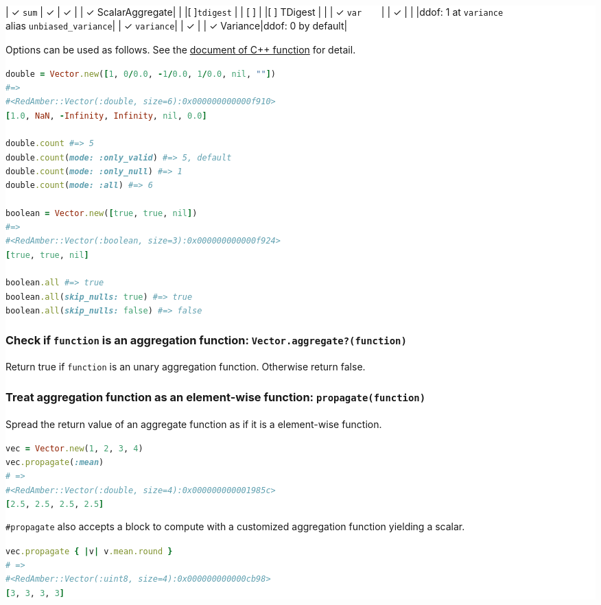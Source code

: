| ✓ `sum`     |  ✓  |  ✓  |     | ✓ ScalarAggregate|     |
|[ ]`tdigest` |     | [ ] |     |[ ] TDigest |     |
| ✓ `var    `|     |  ✓  |     |   |ddof: 1 at `variance`<br>alias `unbiased_variance`|
| ✓ `variance`|     |  ✓  |     | ✓ Variance|ddof: 0 by default|


Options can be used as follows.
See the [document of C++ function](https://arrow.apache.org/docs/cpp/compute.html) for detail.

```ruby
double = Vector.new([1, 0/0.0, -1/0.0, 1/0.0, nil, ""])
#=>
#<RedAmber::Vector(:double, size=6):0x000000000000f910>
[1.0, NaN, -Infinity, Infinity, nil, 0.0]

double.count #=> 5
double.count(mode: :only_valid) #=> 5, default
double.count(mode: :only_null) #=> 1
double.count(mode: :all) #=> 6

boolean = Vector.new([true, true, nil])
#=>
#<RedAmber::Vector(:boolean, size=3):0x000000000000f924>
[true, true, nil]

boolean.all #=> true
boolean.all(skip_nulls: true) #=> true
boolean.all(skip_nulls: false) #=> false
```

### Check if `function` is an aggregation function: `Vector.aggregate?(function)`

Return true if `function` is an unary aggregation function. Otherwise return false.

### Treat aggregation function as an element-wise function: `propagate(function)`

Spread the return value of an aggregate function as if it is a element-wise function.

```ruby
vec = Vector.new(1, 2, 3, 4)
vec.propagate(:mean)
# =>
#<RedAmber::Vector(:double, size=4):0x000000000001985c>
[2.5, 2.5, 2.5, 2.5]
```

`#propagate` also accepts a block to compute with a customized aggregation function yielding a scalar.

```ruby
vec.propagate { |v| v.mean.round }
# =>
#<RedAmber::Vector(:uint8, size=4):0x000000000000cb98>                     
[3, 3, 3, 3]
```
